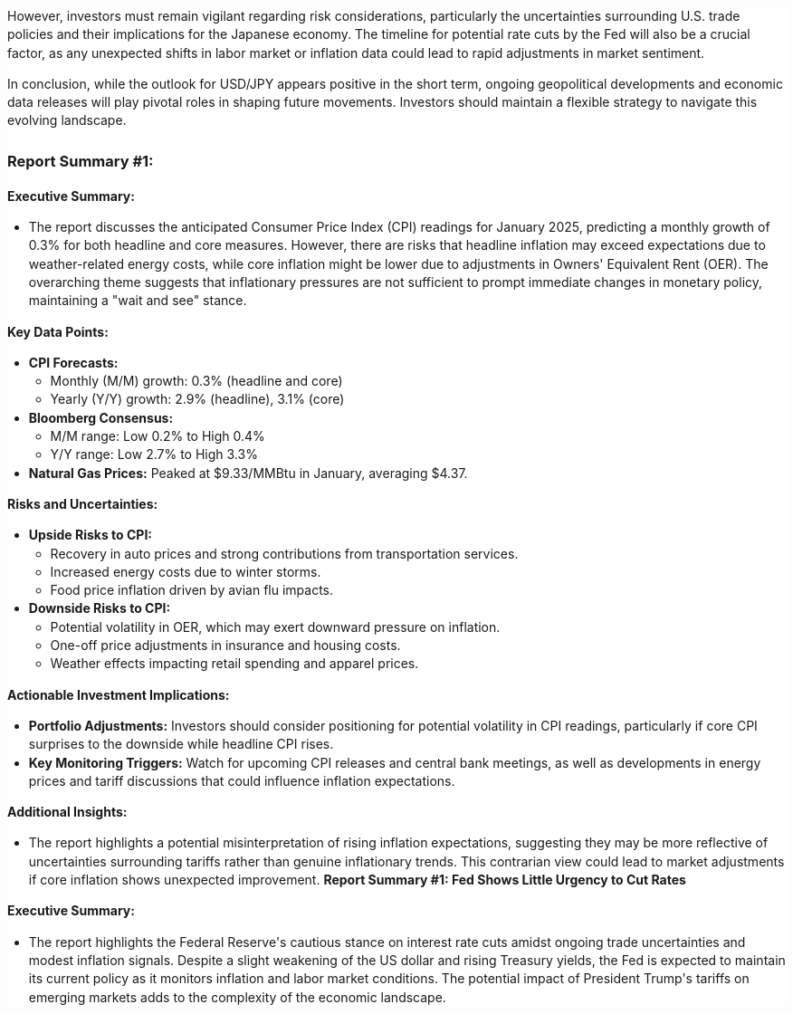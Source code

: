 However, investors must remain vigilant regarding risk considerations, particularly the uncertainties surrounding U.S. trade policies and their implications for the Japanese economy. The timeline for potential rate cuts by the Fed will also be a crucial factor, as any unexpected shifts in labor market or inflation data could lead to rapid adjustments in market sentiment.

In conclusion, while the outlook for USD/JPY appears positive in the short term, ongoing geopolitical developments and economic data releases will play pivotal roles in shaping future movements. Investors should maintain a flexible strategy to navigate this evolving landscape.
### Report Summary #1:

**Executive Summary:**
- The report discusses the anticipated Consumer Price Index (CPI) readings for January 2025, predicting a monthly growth of 0.3% for both headline and core measures. However, there are risks that headline inflation may exceed expectations due to weather-related energy costs, while core inflation might be lower due to adjustments in Owners' Equivalent Rent (OER). The overarching theme suggests that inflationary pressures are not sufficient to prompt immediate changes in monetary policy, maintaining a "wait and see" stance.

**Key Data Points:**
- **CPI Forecasts:** 
  - Monthly (M/M) growth: 0.3% (headline and core)
  - Yearly (Y/Y) growth: 2.9% (headline), 3.1% (core)
- **Bloomberg Consensus:** 
  - M/M range: Low 0.2% to High 0.4%
  - Y/Y range: Low 2.7% to High 3.3%
- **Natural Gas Prices:** Peaked at $9.33/MMBtu in January, averaging $4.37.

**Risks and Uncertainties:**
- **Upside Risks to CPI:**
  - Recovery in auto prices and strong contributions from transportation services.
  - Increased energy costs due to winter storms.
  - Food price inflation driven by avian flu impacts.
- **Downside Risks to CPI:**
  - Potential volatility in OER, which may exert downward pressure on inflation.
  - One-off price adjustments in insurance and housing costs.
  - Weather effects impacting retail spending and apparel prices.

**Actionable Investment Implications:**
- **Portfolio Adjustments:** Investors should consider positioning for potential volatility in CPI readings, particularly if core CPI surprises to the downside while headline CPI rises.
- **Key Monitoring Triggers:** Watch for upcoming CPI releases and central bank meetings, as well as developments in energy prices and tariff discussions that could influence inflation expectations.

**Additional Insights:**
- The report highlights a potential misinterpretation of rising inflation expectations, suggesting they may be more reflective of uncertainties surrounding tariffs rather than genuine inflationary trends. This contrarian view could lead to market adjustments if core inflation shows unexpected improvement.
**Report Summary #1: Fed Shows Little Urgency to Cut Rates**

**Executive Summary:**
- The report highlights the Federal Reserve's cautious stance on interest rate cuts amidst ongoing trade uncertainties and modest inflation signals. Despite a slight weakening of the US dollar and rising Treasury yields, the Fed is expected to maintain its current policy as it monitors inflation and labor market conditions. The potential impact of President Trump's tariffs on emerging markets adds to the complexity of the economic landscape.
